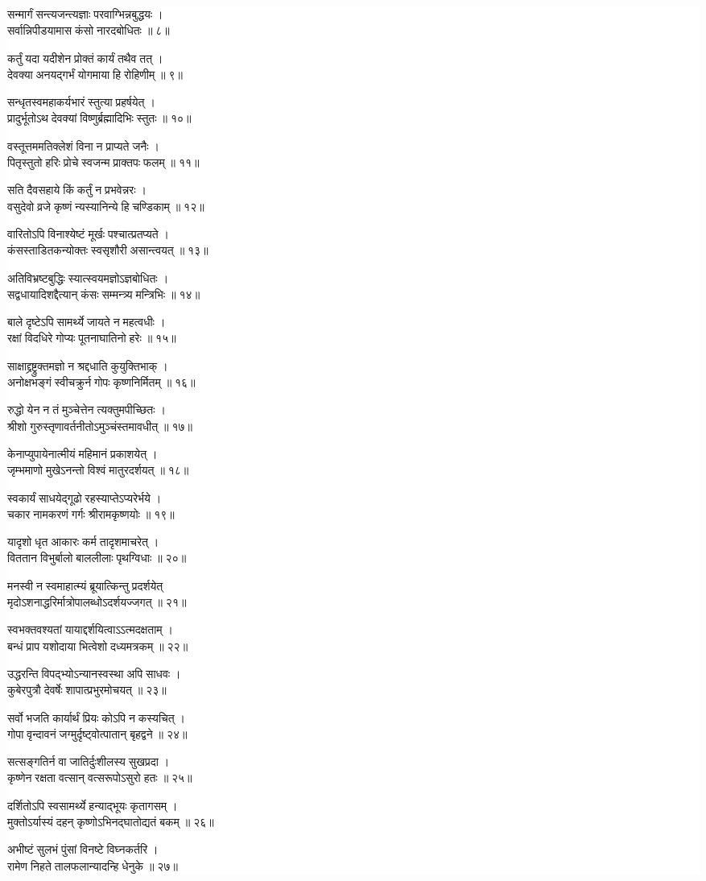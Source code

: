 सन्मार्गं सन्त्यजन्त्यज्ञाः परवाग्भिन्नबुद्धयः ।  
सर्वान्निपीडयामास कंसो नारदबोधितः ॥ ८॥  
  
कर्तुं यदा यदीशेन प्रोक्तं कार्यं तथैव तत् ।  
देवक्या अनयद्गर्भं योगमाया हि रोहिणीम् ॥ ९॥  
  
सन्धृतस्वमहाकर्यभारं स्तुत्या प्रहर्षयेत् ।  
प्रादुर्भूतोऽथ देवक्यां विष्णुर्ब्रह्मादिभिः स्तुतः ॥ १०॥  
  
वस्तूत्तममतिक्लेशं विना न प्राप्यते जनैः ।  
पितृस्तुतो हरिः प्रोचे स्वजन्म प्राक्तपः फलम् ॥ ११॥  
  
सति दैवसहाये किं कर्तुं न प्रभवेन्नरः ।  
वसुदेवो व्रजे कृष्णं न्यस्यानिन्ये हि चण्डिकाम् ॥ १२॥  
  
वारितोऽपि विनाश्येष्टं मूर्खः पश्चात्प्रतप्यते ।  
कंसस्ताडितकन्योक्तः स्वसृशौरी असान्त्वयत् ॥ १३॥  
  
अतिविभ्रष्टबुद्धिः स्यात्स्वयमज्ञोऽज्ञबोधितः ।  
सद्वधायादिशद्दैत्यान् कंसः सम्मन्त्र्य मन्त्रिभिः ॥ १४॥  
  
बाले दृष्टेऽपि सामर्थ्ये जायते न महत्वधीः ।  
रक्षां विदधिरे गोप्यः पूतनाघातिनो हरेः ॥ १५॥  
  
 साक्षाद्द्रष्ट्रुक्तमज्ञो न श्रद्दधाति कुयुक्तिभाक् ।  
अनोक्षभङ्गं स्वीचक्रुर्न गोपः कृष्णनिर्मितम् ॥ १६॥  
  
रुद्धो येन न तं मुञ्चेत्तेन त्यक्तुमपीच्छितः ।  
श्रीशो गुरुस्तृणावर्तनीतोऽमुञ्चंस्तमावधीत् ॥ १७॥  
  
केनाप्युपायेनात्मीयं महिमानं प्रकाशयेत् ।  
जृम्भमाणो मुखेऽनन्तो विश्वं मातुरदर्शयत् ॥ १८॥  
  
स्वकार्यं साधयेद्गूढो रहस्याप्तेऽप्यरेर्भये ।  
चकार नामकरणं गर्गः श्रीरामकृष्णयोः ॥ १९॥  
  
यादृशो धृत आकारः कर्म तादृशमाचरेत् ।  
विततान विभुर्बालो बाललीलाः पृथग्विधाः ॥ २०॥  
  
मनस्वी न स्वमाहात्म्यं ब्रूयात्किन्तु प्रदर्शयेत्  
मृदोऽशनाद्धरिर्मात्रोपालब्धोऽदर्शयज्जगत् ॥ २१॥  
  
स्वभक्तवश्यतां यायाद्दर्शयित्वाऽऽत्मदक्षताम् ।  
बन्धं प्राप यशोदाया भित्वेशो दध्यमत्रकम् ॥ २२॥  
  
उद्धरन्ति विपद्भ्योऽन्यानस्वस्था अपि साधवः ।  
कुबेरपुत्रौ देवर्षेः शापात्प्रभुरमोचयत् ॥ २३॥  
  
सर्वो भजति कार्यार्थं प्रियः कोऽपि न कस्यचित् ।  
गोपा वृन्दावनं जग्मुर्दृष्ट्वोत्पातान् बृहद्वने ॥ २४॥  
  
सत्सङ्गतिर्न वा जातिर्दुःशीलस्य सुखप्रदा ।  
कृष्णेन रक्षता वत्सान् वत्सरूपोऽसुरो हतः ॥ २५॥  
  
दर्शितोऽपि स्वसामर्थ्ये हन्याद्भूयः कृतागसम् ।  
मुक्तोऽर्यास्यं दहन् कृष्णोऽभिनद्घातोद्यतं बकम् ॥ २६॥  
  
अभीष्टं सुलभं पुंसां विनष्टे विघ्नकर्तरि ।  
रामेण निहते तालफलान्यादन्हि धेनुके ॥ २७॥  
  